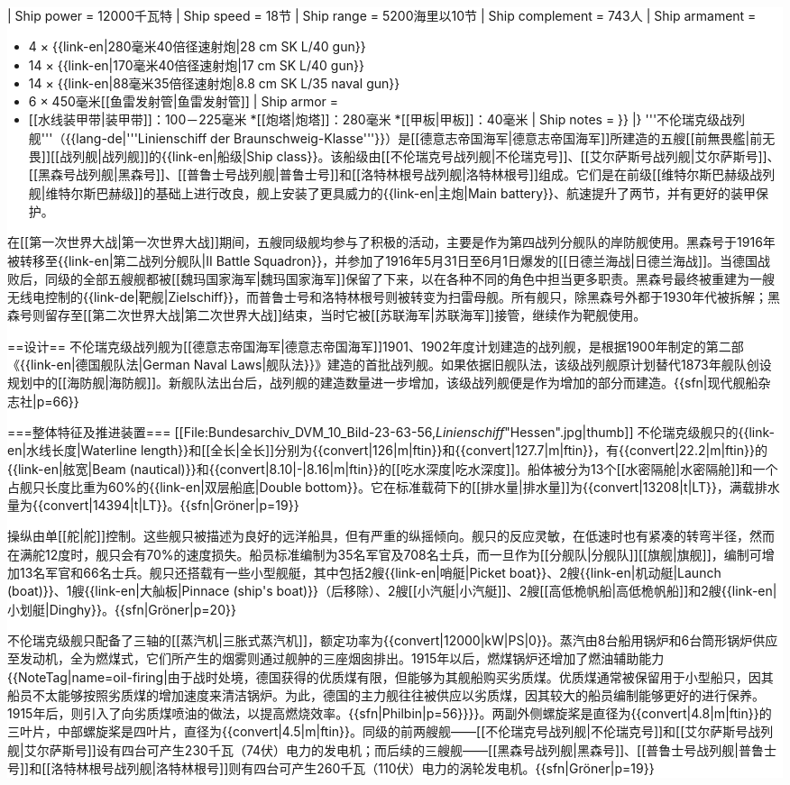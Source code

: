 | Ship power = 12000千瓦特
| Ship speed = 18节
| Ship range = 5200海里以10节
| Ship complement = 743人
| Ship armament =
*  4 × {{link-en|280毫米40倍径速射炮|28 cm SK L/40 gun}}
* 14 × {{link-en|170毫米40倍径速射炮|17 cm SK L/40 gun}}
* 14 × {{link-en|88毫米35倍径速射炮|8.8 cm SK L/35 naval gun}}
*  6 × 450毫米[[鱼雷发射管|鱼雷发射管]]
| Ship armor =
* [[水线装甲带|装甲带]]：100－225毫米
*[[炮塔|炮塔]]：280毫米
*[[甲板|甲板]]：40毫米
| Ship notes = 
}}
|}
'''不伦瑞克级战列舰'''（{{lang-de|'''Linienschiff der Braunschweig-Klasse'''}}）是[[德意志帝国海军|德意志帝国海军]]所建造的五艘[[前無畏艦|前无畏]][[战列舰|战列舰]]的{{link-en|船级|Ship class}}。该船级由[[不伦瑞克号战列舰|不伦瑞克号]]、[[艾尔萨斯号战列舰|艾尔萨斯号]]、[[黑森号战列舰|黑森号]]、[[普鲁士号战列舰|普鲁士号]]和[[洛特林根号战列舰|洛特林根号]]组成。它们是在前级[[维特尔斯巴赫级战列舰|维特尔斯巴赫级]]的基础上进行改良，舰上安装了更具威力的{{link-en|主炮|Main battery}}、航速提升了两节，并有更好的装甲保护。

在[[第一次世界大战|第一次世界大战]]期间，五艘同级舰均参与了积极的活动，主要是作为第四战列分舰队的岸防舰使用。黑森号于1916年被转移至{{link-en|第二战列分舰队|II Battle Squadron}}，并参加了1916年5月31日至6月1日爆发的[[日德兰海战|日德兰海战]]。当德国战败后，同级的全部五艘舰都被[[魏玛国家海军|魏玛国家海军]]保留了下来，以在各种不同的角色中担当更多职责。黑森号最终被重建为一艘无线电控制的{{link-de|靶舰|Zielschiff}}，而普鲁士号和洛特林根号则被转变为扫雷母舰。所有舰只，除黑森号外都于1930年代被拆解；黑森号则留存至[[第二次世界大战|第二次世界大战]]结束，当时它被[[苏联海军|苏联海军]]接管，继续作为靶舰使用。

==设计==
不伦瑞克级战列舰为[[德意志帝国海军|德意志帝国海军]]1901、1902年度计划建造的战列舰，是根据1900年制定的第二部《{{link-en|德国舰队法|German Naval Laws|舰队法}}》建造的首批战列舰。如果依据旧舰队法，该级战列舰原计划替代1873年舰队创设规划中的[[海防舰|海防舰]]。新舰队法出台后，战列舰的建造数量进一步增加，该级战列舰便是作为增加的部分而建造。{{sfn|现代舰船杂志社|p=66}}

===整体特征及推进装置===
[[File:Bundesarchiv_DVM_10_Bild-23-63-56,_Linienschiff_"Hessen".jpg|thumb]]
不伦瑞克级舰只的{{link-en|水线长度|Waterline length}}和[[全长|全长]]分别为{{convert|126|m|ftin}}和{{convert|127.7|m|ftin}}，有{{convert|22.2|m|ftin}}的{{link-en|舷宽|Beam (nautical)}}和{{convert|8.10|-|8.16|m|ftin}}的[[吃水深度|吃水深度]]。船体被分为13个[[水密隔舱|水密隔舱]]和一个占舰只长度比重为60%的{{link-en|双层船底|Double bottom}}。它在标准载荷下的[[排水量|排水量]]为{{convert|13208|t|LT}}，满载排水量为{{convert|14394|t|LT}}。{{sfn|Gröner|p=19}}

操纵由单[[舵|舵]]控制。这些舰只被描述为良好的远洋船具，但有严重的纵摇倾向。舰只的反应灵敏，在低速时也有紧凑的转弯半径，然而在满舵12度时，舰只会有70%的速度损失。船员标准编制为35名军官及708名士兵，而一旦作为[[分舰队|分舰队]][[旗舰|旗舰]]，编制可增加13名军官和66名士兵。舰只还搭载有一些小型舰艇，其中包括2艘{{link-en|哨艇|Picket boat}}、2艘{{link-en|机动艇|Launch (boat)}}、1艘{{link-en|大舢板|Pinnace (ship's boat)}}（后移除）、2艘[[小汽艇|小汽艇]]、2艘[[高低桅帆船|高低桅帆船]]和2艘{{link-en|小划艇|Dinghy}}。{{sfn|Gröner|p=20}}

不伦瑞克级舰只配备了三轴的[[蒸汽机|三胀式蒸汽机]]，额定功率为{{convert|12000|kW|PS|0}}。蒸汽由8台船用锅炉和6台筒形锅炉供应至发动机，全为燃煤式，它们所产生的烟雾则通过舰舯的三座烟囱排出。1915年以后，燃煤锅炉还增加了燃油辅助能力{{NoteTag|name=oil-firing|由于战时处境，德国获得的优质煤有限，但能够为其舰船购买劣质煤。优质煤通常被保留用于小型船只，因其船员不太能够按照劣质煤的增加速度来清洁锅炉。为此，德国的主力舰往往被供应以劣质煤，因其较大的船员编制能够更好的进行保养。1915年后，则引入了向劣质煤喷油的做法，以提高燃烧效率。{{sfn|Philbin|p=56}}}}。两副外侧螺旋桨是直径为{{convert|4.8|m|ftin}}的三叶片，中部螺旋桨是四叶片，直径为{{convert|4.5|m|ftin}}。同级的前两艘舰——[[不伦瑞克号战列舰|不伦瑞克号]]和[[艾尔萨斯号战列舰|艾尔萨斯号]]设有四台可产生230千瓦（74伏）电力的发电机；而后续的三艘舰——[[黑森号战列舰|黑森号]]、[[普鲁士号战列舰|普鲁士号]]和[[洛特林根号战列舰|洛特林根号]]则有四台可产生260千瓦（110伏）电力的涡轮发电机。{{sfn|Gröner|p=19}}
